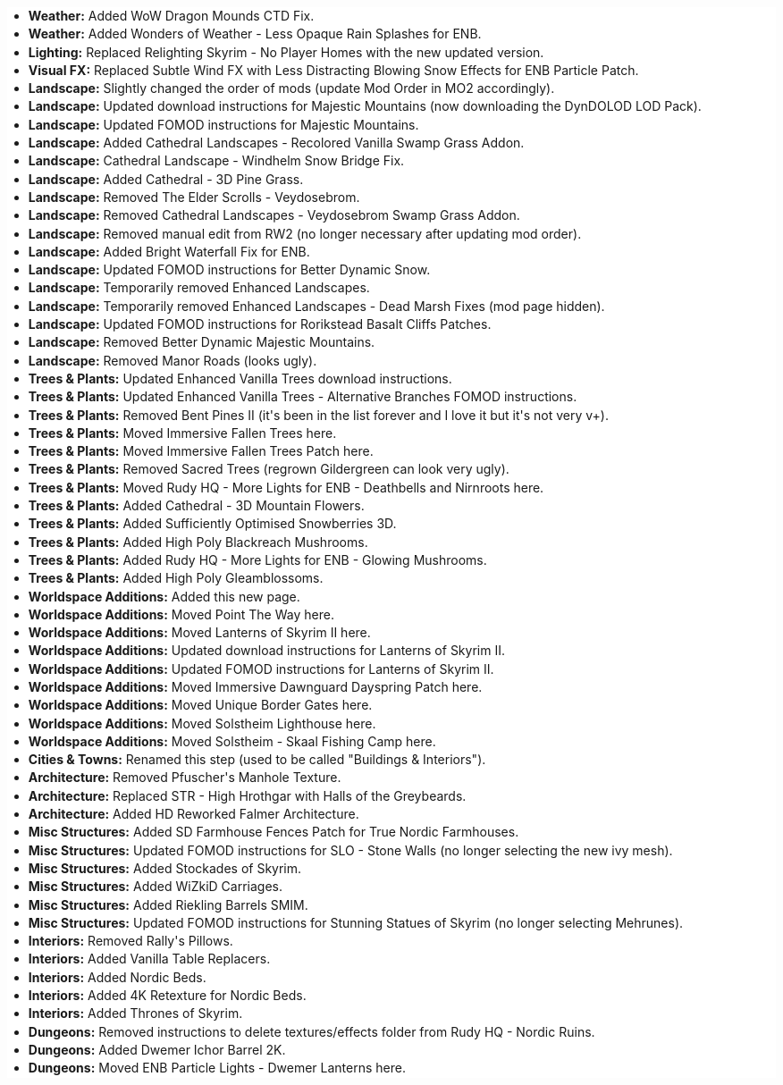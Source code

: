 - **Weather:** Added WoW Dragon Mounds CTD Fix.
- **Weather:** Added Wonders of Weather - Less Opaque Rain Splashes for ENB.
- **Lighting:** Replaced Relighting Skyrim - No Player Homes with the new updated version.
- **Visual FX:** Replaced Subtle Wind FX with Less Distracting Blowing Snow Effects for ENB Particle Patch.
- **Landscape:** Slightly changed the order of mods (update Mod Order in MO2 accordingly).
- **Landscape:** Updated download instructions for Majestic Mountains (now downloading the DynDOLOD LOD Pack).
- **Landscape:** Updated FOMOD instructions for Majestic Mountains.
- **Landscape:** Added Cathedral Landscapes - Recolored Vanilla Swamp Grass Addon.
- **Landscape:** Cathedral Landscape - Windhelm Snow Bridge Fix.
- **Landscape:** Added Cathedral - 3D Pine Grass.
- **Landscape:** Removed The Elder Scrolls - Veydosebrom.
- **Landscape:** Removed Cathedral Landscapes - Veydosebrom Swamp Grass Addon.
- **Landscape:** Removed manual edit from RW2 (no longer necessary after updating mod order).
- **Landscape:** Added Bright Waterfall Fix for ENB.
- **Landscape:** Updated FOMOD instructions for Better Dynamic Snow.
- **Landscape:** Temporarily removed Enhanced Landscapes.
- **Landscape:** Temporarily removed Enhanced Landscapes - Dead Marsh Fixes (mod page hidden).
- **Landscape:** Updated FOMOD instructions for Rorikstead Basalt Cliffs Patches.
- **Landscape:** Removed Better Dynamic Majestic Mountains.
- **Landscape:** Removed Manor Roads (looks ugly).
- **Trees & Plants:** Updated Enhanced Vanilla Trees download instructions.
- **Trees & Plants:** Updated Enhanced Vanilla Trees - Alternative Branches FOMOD instructions.
- **Trees & Plants:** Removed Bent Pines II (it's been in the list forever and I love it but it's not very v+).
- **Trees & Plants:** Moved Immersive Fallen Trees here.
- **Trees & Plants:** Moved Immersive Fallen Trees Patch here.
- **Trees & Plants:** Removed Sacred Trees (regrown Gildergreen can look very ugly).
- **Trees & Plants:** Moved Rudy HQ - More Lights for ENB - Deathbells and Nirnroots here.
- **Trees & Plants:** Added Cathedral - 3D Mountain Flowers.
- **Trees & Plants:** Added Sufficiently Optimised Snowberries 3D.
- **Trees & Plants:** Added High Poly Blackreach Mushrooms.
- **Trees & Plants:** Added Rudy HQ - More Lights for ENB - Glowing Mushrooms.
- **Trees & Plants:** Added High Poly Gleamblossoms.
- **Worldspace Additions:** Added this new page.
- **Worldspace Additions:** Moved Point The Way here.
- **Worldspace Additions:** Moved Lanterns of Skyrim II here.
- **Worldspace Additions:** Updated download instructions for Lanterns of Skyrim II.
- **Worldspace Additions:** Updated FOMOD instructions for Lanterns of Skyrim II.
- **Worldspace Additions:** Moved Immersive Dawnguard Dayspring Patch here.
- **Worldspace Additions:** Moved Unique Border Gates here.
- **Worldspace Additions:** Moved Solstheim Lighthouse here.
- **Worldspace Additions:** Moved Solstheim - Skaal Fishing Camp here.
- **Cities & Towns:** Renamed this step (used to be called "Buildings & Interiors").
- **Architecture:** Removed Pfuscher's Manhole Texture.
- **Architecture:** Replaced STR - High Hrothgar with Halls of the Greybeards.
- **Architecture:** Added HD Reworked Falmer Architecture.
- **Misc Structures:** Added SD Farmhouse Fences Patch for True Nordic Farmhouses.
- **Misc Structures:** Updated FOMOD instructions for SLO - Stone Walls (no longer selecting the new ivy mesh).
- **Misc Structures:** Added Stockades of Skyrim.
- **Misc Structures:** Added WiZkiD Carriages.
- **Misc Structures:** Added Riekling Barrels SMIM.
- **Misc Structures:** Updated FOMOD instructions for Stunning Statues of Skyrim (no longer selecting Mehrunes).
- **Interiors:** Removed Rally's Pillows.
- **Interiors:** Added Vanilla Table Replacers.
- **Interiors:** Added Nordic Beds.
- **Interiors:** Added 4K Retexture for Nordic Beds.
- **Interiors:** Added Thrones of Skyrim.
- **Dungeons:** Removed instructions to delete textures/effects folder from Rudy HQ - Nordic Ruins.
- **Dungeons:** Added Dwemer Ichor Barrel 2K.
- **Dungeons:** Moved ENB Particle Lights - Dwemer Lanterns here.